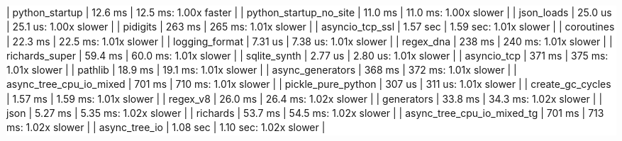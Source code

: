 | python_startup             | 12.6 ms                                                                                                    | 12.5 ms: 1.00x faster                                                                                                  |
| python_startup_no_site     | 11.0 ms                                                                                                    | 11.0 ms: 1.00x slower                                                                                                  |
| json_loads                 | 25.0 us                                                                                                    | 25.1 us: 1.00x slower                                                                                                  |
| pidigits                   | 263 ms                                                                                                     | 265 ms: 1.01x slower                                                                                                   |
| asyncio_tcp_ssl            | 1.57 sec                                                                                                   | 1.59 sec: 1.01x slower                                                                                                 |
| coroutines                 | 22.3 ms                                                                                                    | 22.5 ms: 1.01x slower                                                                                                  |
| logging_format             | 7.31 us                                                                                                    | 7.38 us: 1.01x slower                                                                                                  |
| regex_dna                  | 238 ms                                                                                                     | 240 ms: 1.01x slower                                                                                                   |
| richards_super             | 59.4 ms                                                                                                    | 60.0 ms: 1.01x slower                                                                                                  |
| sqlite_synth               | 2.77 us                                                                                                    | 2.80 us: 1.01x slower                                                                                                  |
| asyncio_tcp                | 371 ms                                                                                                     | 375 ms: 1.01x slower                                                                                                   |
| pathlib                    | 18.9 ms                                                                                                    | 19.1 ms: 1.01x slower                                                                                                  |
| async_generators           | 368 ms                                                                                                     | 372 ms: 1.01x slower                                                                                                   |
| async_tree_cpu_io_mixed    | 701 ms                                                                                                     | 710 ms: 1.01x slower                                                                                                   |
| pickle_pure_python         | 307 us                                                                                                     | 311 us: 1.01x slower                                                                                                   |
| create_gc_cycles           | 1.57 ms                                                                                                    | 1.59 ms: 1.01x slower                                                                                                  |
| regex_v8                   | 26.0 ms                                                                                                    | 26.4 ms: 1.02x slower                                                                                                  |
| generators                 | 33.8 ms                                                                                                    | 34.3 ms: 1.02x slower                                                                                                  |
| json                       | 5.27 ms                                                                                                    | 5.35 ms: 1.02x slower                                                                                                  |
| richards                   | 53.7 ms                                                                                                    | 54.5 ms: 1.02x slower                                                                                                  |
| async_tree_cpu_io_mixed_tg | 701 ms                                                                                                     | 713 ms: 1.02x slower                                                                                                   |
| async_tree_io              | 1.08 sec                                                                                                   | 1.10 sec: 1.02x slower                                                                                                 |